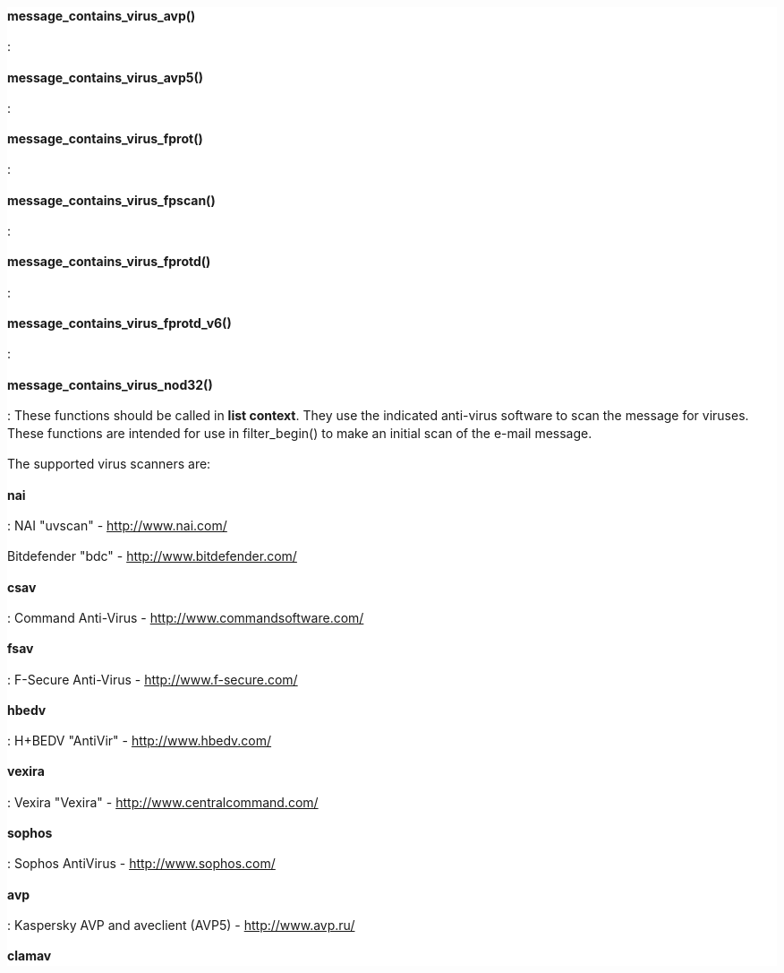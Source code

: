 **message_contains_virus_avp()**

:   

**message_contains_virus_avp5()**

:   

**message_contains_virus_fprot()**

:   

**message_contains_virus_fpscan()**

:   

**message_contains_virus_fprotd()**

:   

**message_contains_virus_fprotd_v6()**

:   

**message_contains_virus_nod32()**

:   These functions should be called in **list context**. They use the
    indicated anti-virus software to scan the message for viruses. These
    functions are intended for use in filter_begin() to make an initial
    scan of the e-mail message.

The supported virus scanners are:

**nai**

:   NAI \"uvscan\" - http://www.nai.com/

Bitdefender \"bdc\" - http://www.bitdefender.com/

**csav**

:   Command Anti-Virus - http://www.commandsoftware.com/

**fsav**

:   F-Secure Anti-Virus - http://www.f-secure.com/

**hbedv**

:   H+BEDV \"AntiVir\" - http://www.hbedv.com/

**vexira**

:   Vexira \"Vexira\" - http://www.centralcommand.com/

**sophos**

:   Sophos AntiVirus - http://www.sophos.com/

**avp**

:   Kaspersky AVP and aveclient (AVP5) - http://www.avp.ru/

**clamav**
